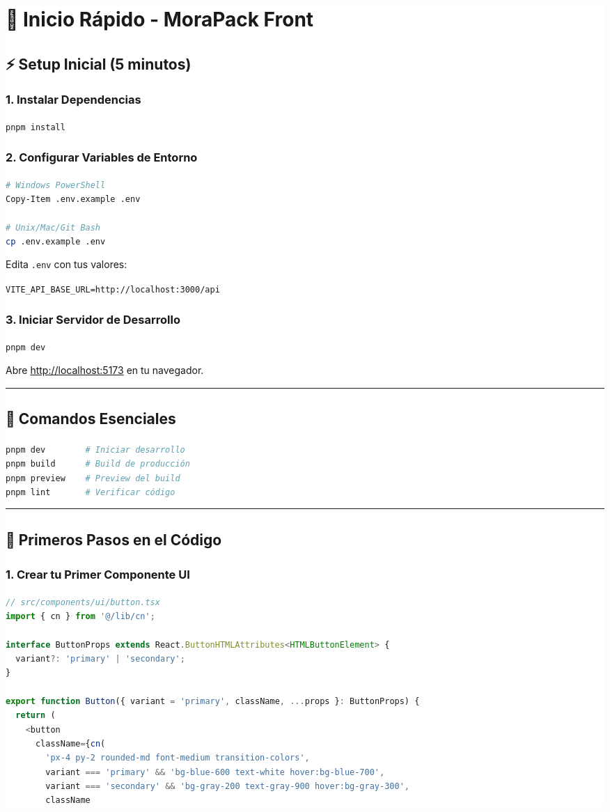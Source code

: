# 🚀 Inicio Rápido - MoraPack Front

## ⚡ Setup Inicial (5 minutos)

### 1. Instalar Dependencias
```bash
pnpm install
```

### 2. Configurar Variables de Entorno
```bash
# Windows PowerShell
Copy-Item .env.example .env

# Unix/Mac/Git Bash
cp .env.example .env
```

Edita `.env` con tus valores:
```env
VITE_API_BASE_URL=http://localhost:3000/api
```

### 3. Iniciar Servidor de Desarrollo
```bash
pnpm dev
```

Abre [http://localhost:5173](http://localhost:5173) en tu navegador.

---

## 📝 Comandos Esenciales

```bash
pnpm dev        # Iniciar desarrollo
pnpm build      # Build de producción
pnpm preview    # Preview del build
pnpm lint       # Verificar código
```

---

## 🎯 Primeros Pasos en el Código

### 1. Crear tu Primer Componente UI

```typescript
// src/components/ui/button.tsx
import { cn } from '@/lib/cn';

interface ButtonProps extends React.ButtonHTMLAttributes<HTMLButtonElement> {
  variant?: 'primary' | 'secondary';
}

export function Button({ variant = 'primary', className, ...props }: ButtonProps) {
  return (
    <button
      className={cn(
        'px-4 py-2 rounded-md font-medium transition-colors',
        variant === 'primary' && 'bg-blue-600 text-white hover:bg-blue-700',
        variant === 'secondary' && 'bg-gray-200 text-gray-900 hover:bg-gray-300',
        className
```